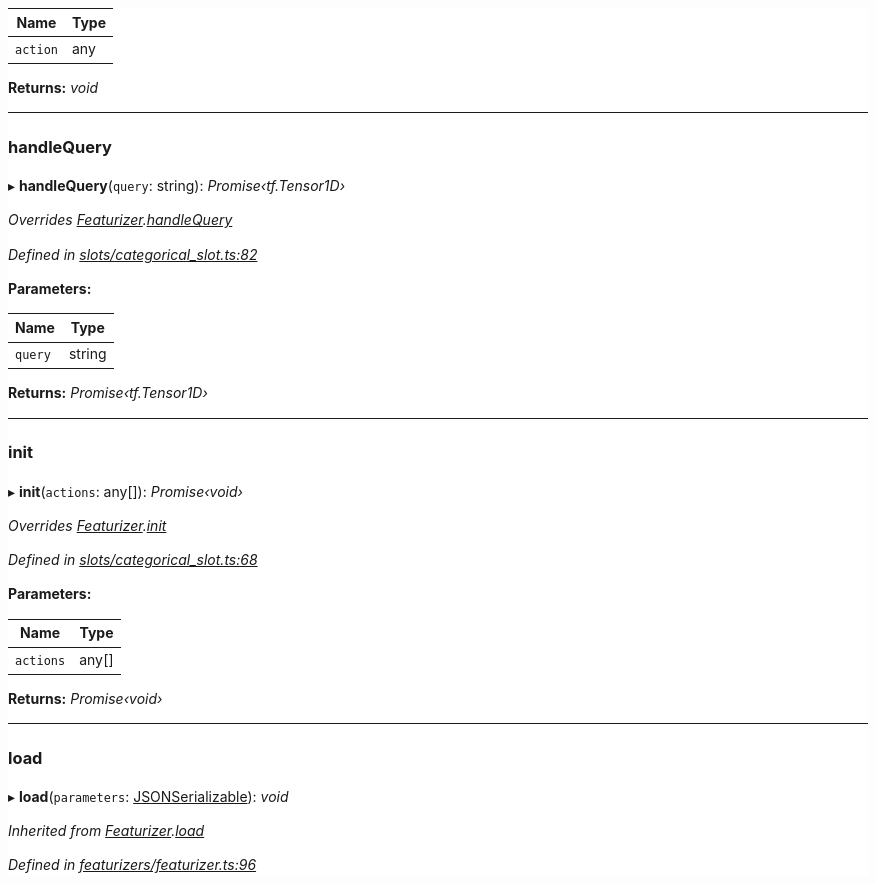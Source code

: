 Name | Type |
------ | ------ |
`action` | any |

**Returns:** *void*

___

###  handleQuery

▸ **handleQuery**(`query`: string): *Promise‹tf.Tensor1D›*

*Overrides [Featurizer](_featurizers_featurizer_.featurizer.md).[handleQuery](_featurizers_featurizer_.featurizer.md#handlequery)*

*Defined in [slots/categorical_slot.ts:82](https://github.com/the-new-sky/Wisty.js/blob/22c0b6f/src/slots/categorical_slot.ts#L82)*

**Parameters:**

Name | Type |
------ | ------ |
`query` | string |

**Returns:** *Promise‹tf.Tensor1D›*

___

###  init

▸ **init**(`actions`: any[]): *Promise‹void›*

*Overrides [Featurizer](_featurizers_featurizer_.featurizer.md).[init](_featurizers_featurizer_.featurizer.md#init)*

*Defined in [slots/categorical_slot.ts:68](https://github.com/the-new-sky/Wisty.js/blob/22c0b6f/src/slots/categorical_slot.ts#L68)*

**Parameters:**

Name | Type |
------ | ------ |
`actions` | any[] |

**Returns:** *Promise‹void›*

___

###  load

▸ **load**(`parameters`: [JSONSerializable](../modules/_featurizers_featurizer_.md#jsonserializable)): *void*

*Inherited from [Featurizer](_featurizers_featurizer_.featurizer.md).[load](_featurizers_featurizer_.featurizer.md#load)*

*Defined in [featurizers/featurizer.ts:96](https://github.com/the-new-sky/Wisty.js/blob/22c0b6f/src/featurizers/featurizer.ts#L96)*
